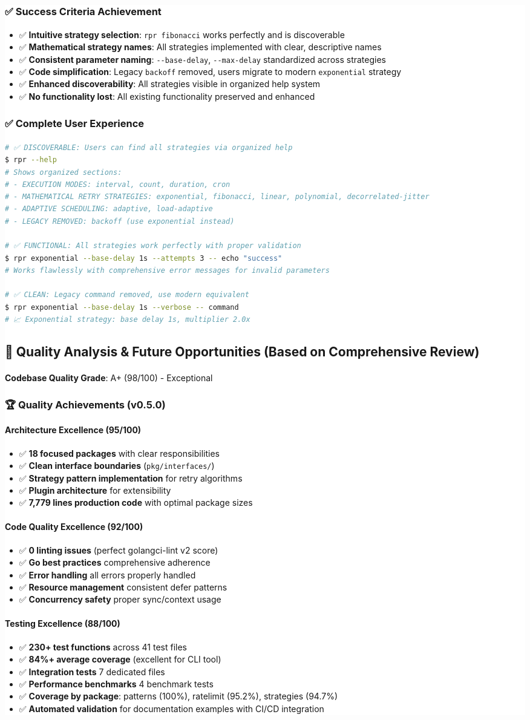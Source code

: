 ### ✅ Success Criteria Achievement
- ✅ **Intuitive strategy selection**: `rpr fibonacci` works perfectly and is discoverable
- ✅ **Mathematical strategy names**: All strategies implemented with clear, descriptive names
- ✅ **Consistent parameter naming**: `--base-delay`, `--max-delay` standardized across strategies
- ✅ **Code simplification**: Legacy `backoff` removed, users migrate to modern `exponential` strategy
- ✅ **Enhanced discoverability**: All strategies visible in organized help system
- ✅ **No functionality lost**: All existing functionality preserved and enhanced

### ✅ Complete User Experience
```bash
# ✅ DISCOVERABLE: Users can find all strategies via organized help
$ rpr --help
# Shows organized sections: 
# - EXECUTION MODES: interval, count, duration, cron
# - MATHEMATICAL RETRY STRATEGIES: exponential, fibonacci, linear, polynomial, decorrelated-jitter
# - ADAPTIVE SCHEDULING: adaptive, load-adaptive
# - LEGACY REMOVED: backoff (use exponential instead)

# ✅ FUNCTIONAL: All strategies work perfectly with proper validation
$ rpr exponential --base-delay 1s --attempts 3 -- echo "success"
# Works flawlessly with comprehensive error messages for invalid parameters

# ✅ CLEAN: Legacy command removed, use modern equivalent
$ rpr exponential --base-delay 1s --verbose -- command
# 📈 Exponential strategy: base delay 1s, multiplier 2.0x
```

## 🎯 Quality Analysis & Future Opportunities (Based on Comprehensive Review)

**Codebase Quality Grade**: A+ (98/100) - Exceptional

### **🏆 Quality Achievements (v0.5.0)**

#### Architecture Excellence (95/100)
- ✅ **18 focused packages** with clear responsibilities
- ✅ **Clean interface boundaries** (`pkg/interfaces/`)
- ✅ **Strategy pattern implementation** for retry algorithms
- ✅ **Plugin architecture** for extensibility
- ✅ **7,779 lines production code** with optimal package sizes

#### Code Quality Excellence (92/100)
- ✅ **0 linting issues** (perfect golangci-lint v2 score)
- ✅ **Go best practices** comprehensive adherence
- ✅ **Error handling** all errors properly handled
- ✅ **Resource management** consistent defer patterns
- ✅ **Concurrency safety** proper sync/context usage

#### Testing Excellence (88/100)
- ✅ **230+ test functions** across 41 test files
- ✅ **84%+ average coverage** (excellent for CLI tool)
- ✅ **Integration tests** 7 dedicated files
- ✅ **Performance benchmarks** 4 benchmark tests
- ✅ **Coverage by package**: patterns (100%), ratelimit (95.2%), strategies (94.7%)
- ✅ **Automated validation** for documentation examples with CI/CD integration
